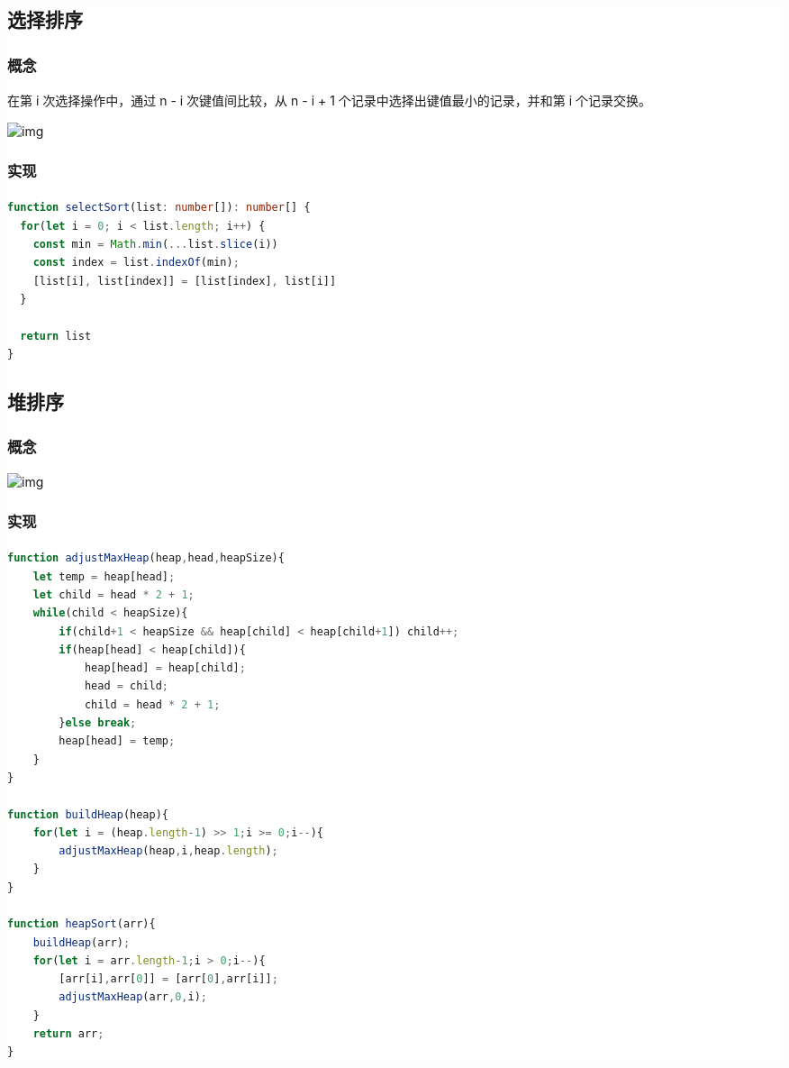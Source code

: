 ## 选择排序

### 概念

在第 i 次选择操作中，通过 n - i 次键值间比较，从 n - i + 1 个记录中选择出键值最小的记录，并和第 i 个记录交换。

![img](https://user-gold-cdn.xitu.io/2020/5/31/17268eba8426616c?imageslim)

### 实现

```typescript
function selectSort(list: number[]): number[] {
  for(let i = 0; i < list.length; i++) {
    const min = Math.min(...list.slice(i)) 
    const index = list.indexOf(min);
    [list[i], list[index]] = [list[index], list[i]]
  }
  
  return list
}
```

## 堆排序

### 概念

![img](https://user-gold-cdn.xitu.io/2020/5/31/17268ebaae3e1b54?imageslim)



### 实现

```js
function adjustMaxHeap(heap,head,heapSize){
    let temp = heap[head];
    let child = head * 2 + 1;
    while(child < heapSize){
        if(child+1 < heapSize && heap[child] < heap[child+1]) child++;
        if(heap[head] < heap[child]){
            heap[head] = heap[child];
            head = child;
            child = head * 2 + 1;
        }else break;
        heap[head] = temp;
    }
}

function buildHeap(heap){
    for(let i = (heap.length-1) >> 1;i >= 0;i--){
        adjustMaxHeap(heap,i,heap.length);
    }
}

function heapSort(arr){
    buildHeap(arr);
    for(let i = arr.length-1;i > 0;i--){
        [arr[i],arr[0]] = [arr[0],arr[i]];
        adjustMaxHeap(arr,0,i);
    }
    return arr;
}
```
